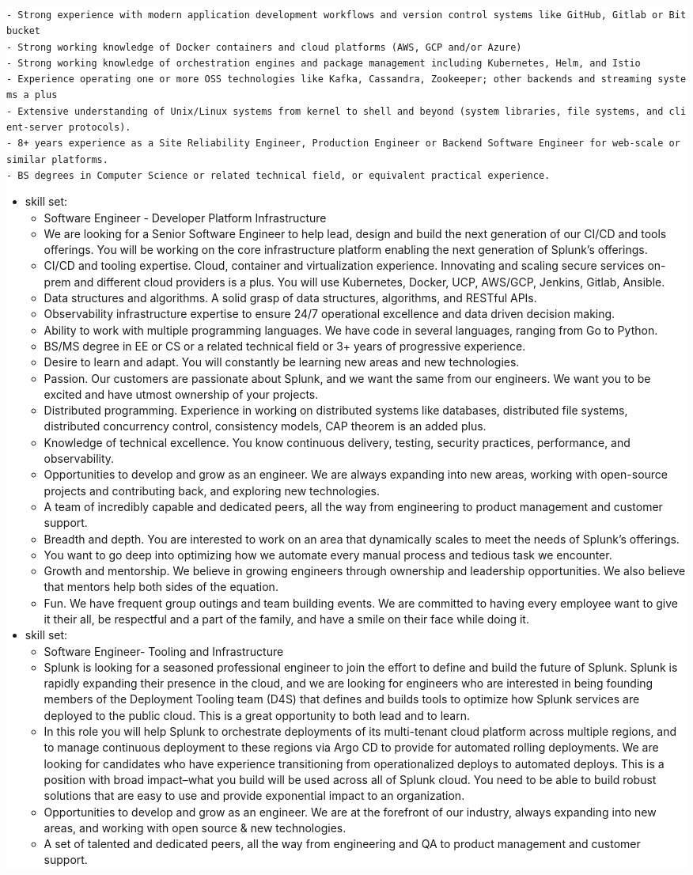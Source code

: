 	- Strong experience with modern application development workflows and version control systems like GitHub, Gitlab or Bitbucket
	- Strong working knowledge of Docker containers and cloud platforms (AWS, GCP and/or Azure)
	- Strong working knowledge of orchestration engines and package management including Kubernetes, Helm, and Istio
	- Experience operating one or more OSS technologies like Kafka, Cassandra, Zookeeper; other backends and streaming systems a plus
	- Extensive understanding of Unix/Linux systems from kernel to shell and beyond (system libraries, file systems, and client-server protocols).
	- 8+ years experience as a Site Reliability Engineer, Production Engineer or Backend Software Engineer for web-scale or similar platforms.
	- BS degrees in Computer Science or related technical field, or equivalent practical experience.
+ skill set:
	- Software Engineer - Developer Platform Infrastructure
	- We are looking for a Senior Software Engineer to help lead, design and build the next generation of our CI/CD and tools offerings. You will be working on the core infrastructure platform enabling the next generation of Splunk’s offerings.
	- CI/CD and tooling expertise. Cloud, container and virtualization experience. Innovating and scaling secure services on-prem and different cloud providers is a plus. You will use Kubernetes, Docker, UCP, AWS/GCP, Jenkins, Gitlab, Ansible.
	- Data structures and algorithms. A solid grasp of data structures, algorithms, and RESTful APIs.
	- Observability infrastructure expertise to ensure 24/7 operational excellence and data driven decision making.
	- Ability to work with multiple programming languages. We have code in several languages, ranging from Go to Python.
	- BS/MS degree in EE or CS or a related technical field or 3+ years of progressive experience.
	- Desire to learn and adapt. You will constantly be learning new areas and new technologies.
	- Passion. Our customers are passionate about Splunk, and we want the same from our engineers. We want you to be excited and have utmost ownership of your projects.
	- Distributed programming. Experience in working on distributed systems like databases, distributed file systems, distributed concurrency control, consistency models, CAP theorem is an added plus.
	- Knowledge of technical excellence. You know continuous delivery, testing, security practices, performance, and observability.
	- Opportunities to develop and grow as an engineer. We are always expanding into new areas, working with open-source projects and contributing back, and exploring new technologies.
	- A team of incredibly capable and dedicated peers, all the way from engineering to product management and customer support.
	- Breadth and depth. You are interested to work on an area that dynamically scales to meet the needs of Splunk’s offerings.
	- You want to go deep into optimizing how we automate every manual process and tedious task we encounter.
	- Growth and mentorship. We believe in growing engineers through ownership and leadership opportunities. We also believe that mentors help both sides of the equation.
	- Fun. We have frequent group outings and team building events. We are committed to having every employee want to give it their all, be respectful and a part of the family, and have a smile on their face while doing it.
+ skill set:
	- Software Engineer- Tooling and Infrastructure
	- Splunk is looking for a seasoned professional engineer to join the effort to define and build the future of Splunk. Splunk is rapidly expanding their presence in the cloud, and we are looking for engineers who are interested in being founding members of the Deployment Tooling team (D4S)  that defines and builds tools to optimize how Splunk services are deployed to the public cloud.  This is a great opportunity to both lead and to learn.
	- In this role you will help Splunk to orchestrate deployments of its multi-tenant cloud platform across multiple regions, and to manage continuous deployment to these regions via Argo CD to provide for automated rolling deployments.  We are looking for candidates who have experience transitioning from operationalized deploys to automated deploys.  This is a position with broad impact–what you build will be used across all of Splunk cloud.  You need to be able to build robust solutions that are easy to use and provide exponential impact to an organization.
	- Opportunities to develop and grow as an engineer. We are at the forefront of our industry, always expanding into new areas, and working with open source & new technologies.
	- A set of talented and dedicated peers, all the way from engineering and QA to product management and customer support.